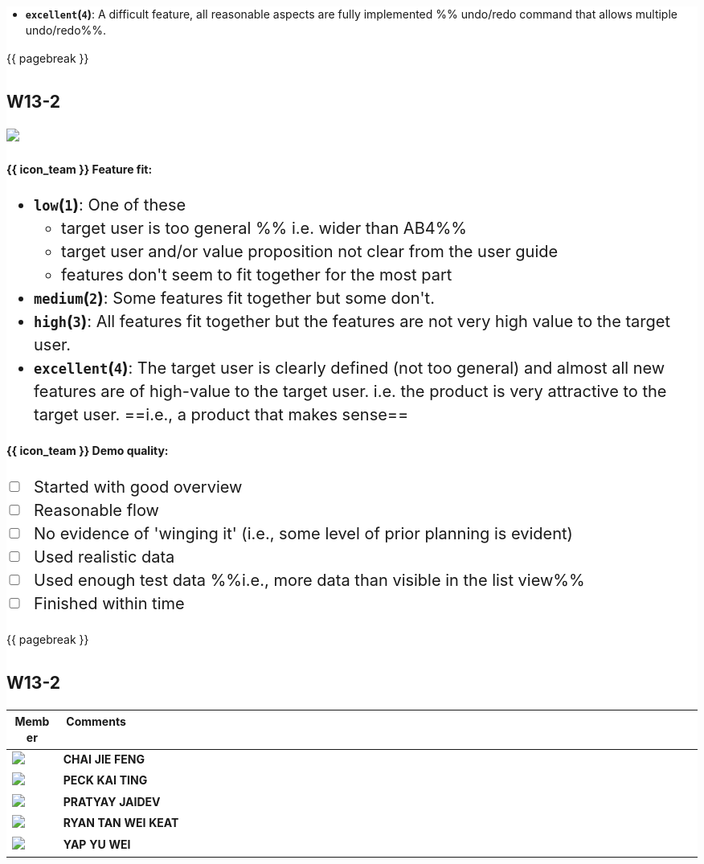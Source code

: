 * **`excellent`(`4`)**: A difficult feature, all reasonable aspects are fully implemented %%&nbsp;undo/redo command that allows multiple undo/redo%%.
</div>

{{ pagebreak }}



## W13-2

<img src="https://CS2103-AY1819S1-W13-2.github.io/main/images/Ui.png" height="550" /><br>

#### {{ icon_team }} Feature fit:
<div style="font-size:20px">

* **`low`(`1`)**: One of these
  * target user is too general %%&nbsp;i.e. wider than AB4%%
  * target user and/or value proposition not clear from the user guide
  * features don't seem to fit together for the most part
* **`medium`(`2`)**: Some features fit together but some don't.
* **`high`(`3`)**: All features fit together but the features are not very high value to the target user.
* **`excellent`(`4`)**: The target user is clearly defined (not too general) and almost all new features are of high-value to the target user. i.e. the product is very attractive to the target user. ==i.e., a product that makes sense==
</div>

#### {{ icon_team }} Demo quality:
<div style="font-size:20px">

- [ ] Started with good overview
- [ ] Reasonable flow
- [ ] No evidence of 'winging it' (i.e., some level of prior planning is evident)
- [ ] Used realistic data
- [ ] Used enough test data %%i.e., more data than visible in the list view%%
- [ ] Finished within time 
</div>


{{ pagebreak }}

## W13-2

Member | Comments <font color="white">------------------------------------------------------------------------------------------------</font>
-------|---------
<img src="https://CS2103-AY1819S1-W13-2.github.io/main/images/cjiefeng.png" height="150" /> |**CHAI JIE FENG** |
<img src="https://CS2103-AY1819S1-W13-2.github.io/main/images/kaitingpeck.png" height="150" /> |**PECK KAI TING** |
<img src="https://CS2103-AY1819S1-W13-2.github.io/main/images/pratyayj.png" height="150" /> |**PRATYAY JAIDEV** |
<img src="https://CS2103-AY1819S1-W13-2.github.io/main/images/ryantanwk.png" height="150" /> |**RYAN TAN WEI KEAT** |
<img src="https://CS2103-AY1819S1-W13-2.github.io/main/images/yap666y.png" height="150" /> |**YAP YU WEI** |
